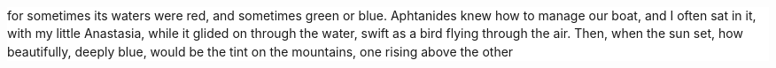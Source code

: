 for
sometimes
its
waters
were
red,
and
sometimes
green
or
blue.
Aphtanides
knew
how
to
manage
our
boat,
and
I
often
sat
in
it,
with
my
little
Anastasia,
while
it
glided
on
through
the
water,
swift
as
a
bird
flying
through
the
air.
Then,
when
the
sun
set,
how
beautifully,
deeply
blue,
would
be
the
tint
on
the
mountains,
one
rising
above
the
other